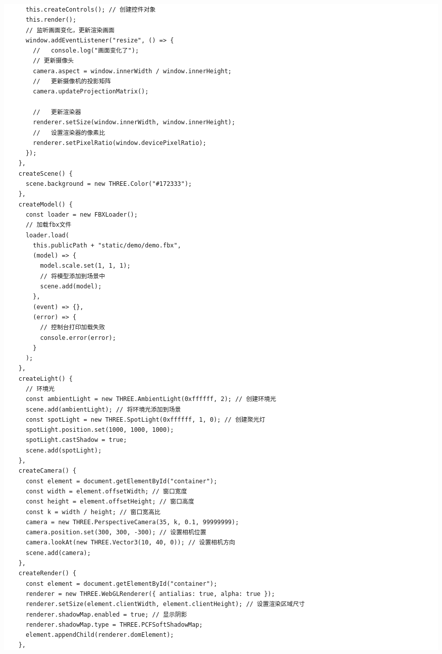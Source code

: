 ```html
      this.createControls(); // 创建控件对象
      this.render();
      // 监听画面变化，更新渲染画面
      window.addEventListener("resize", () => {
        //   console.log("画面变化了");
        // 更新摄像头
        camera.aspect = window.innerWidth / window.innerHeight;
        //   更新摄像机的投影矩阵
        camera.updateProjectionMatrix();

        //   更新渲染器
        renderer.setSize(window.innerWidth, window.innerHeight);
        //   设置渲染器的像素比
        renderer.setPixelRatio(window.devicePixelRatio);
      });
    },
    createScene() {
      scene.background = new THREE.Color("#172333");
    },
    createModel() {
      const loader = new FBXLoader();
      // 加载fbx文件
      loader.load(
        this.publicPath + "static/demo/demo.fbx",
        (model) => {
          model.scale.set(1, 1, 1);
          // 将模型添加到场景中
          scene.add(model);
        },
        (event) => {},
        (error) => {
          // 控制台打印加载失败
          console.error(error);
        }
      );
    },
    createLight() {
      // 环境光
      const ambientLight = new THREE.AmbientLight(0xffffff, 2); // 创建环境光
      scene.add(ambientLight); // 将环境光添加到场景
      const spotLight = new THREE.SpotLight(0xffffff, 1, 0); // 创建聚光灯
      spotLight.position.set(1000, 1000, 1000);
      spotLight.castShadow = true;
      scene.add(spotLight);
    },
    createCamera() {
      const element = document.getElementById("container");
      const width = element.offsetWidth; // 窗口宽度
      const height = element.offsetHeight; // 窗口高度
      const k = width / height; // 窗口宽高比
      camera = new THREE.PerspectiveCamera(35, k, 0.1, 99999999);
      camera.position.set(300, 300, -300); // 设置相机位置
      camera.lookAt(new THREE.Vector3(10, 40, 0)); // 设置相机方向
      scene.add(camera);
    },
    createRender() {
      const element = document.getElementById("container");
      renderer = new THREE.WebGLRenderer({ antialias: true, alpha: true });
      renderer.setSize(element.clientWidth, element.clientHeight); // 设置渲染区域尺寸
      renderer.shadowMap.enabled = true; // 显示阴影
      renderer.shadowMap.type = THREE.PCFSoftShadowMap;
      element.appendChild(renderer.domElement);
    },
```
